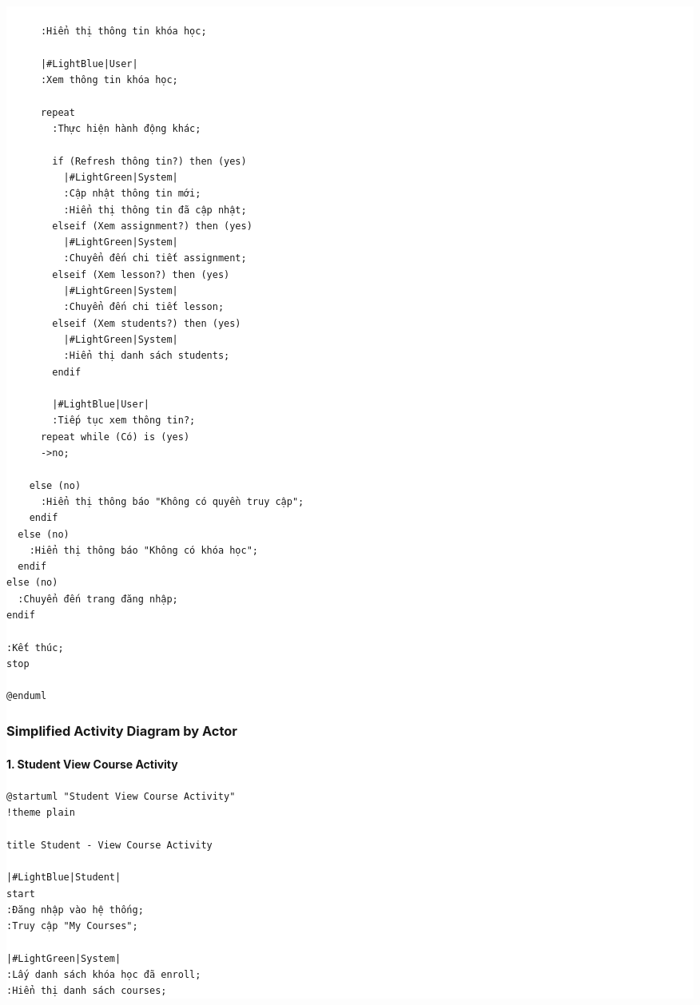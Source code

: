 ```plantuml
      
      :Hiển thị thông tin khóa học;
      
      |#LightBlue|User|
      :Xem thông tin khóa học;
      
      repeat
        :Thực hiện hành động khác;
        
        if (Refresh thông tin?) then (yes)
          |#LightGreen|System|
          :Cập nhật thông tin mới;
          :Hiển thị thông tin đã cập nhật;
        elseif (Xem assignment?) then (yes)
          |#LightGreen|System|
          :Chuyển đến chi tiết assignment;
        elseif (Xem lesson?) then (yes)
          |#LightGreen|System|
          :Chuyển đến chi tiết lesson;
        elseif (Xem students?) then (yes)
          |#LightGreen|System|
          :Hiển thị danh sách students;
        endif
        
        |#LightBlue|User|
        :Tiếp tục xem thông tin?;
      repeat while (Có) is (yes)
      ->no;
      
    else (no)
      :Hiển thị thông báo "Không có quyền truy cập";
    endif
  else (no)
    :Hiển thị thông báo "Không có khóa học";
  endif
else (no)
  :Chuyển đến trang đăng nhập;
endif

:Kết thúc;
stop

@enduml
```

### Simplified Activity Diagram by Actor

#### 1. Student View Course Activity
```plantuml
@startuml "Student View Course Activity"
!theme plain

title Student - View Course Activity

|#LightBlue|Student|
start
:Đăng nhập vào hệ thống;
:Truy cập "My Courses";

|#LightGreen|System|
:Lấy danh sách khóa học đã enroll;
:Hiển thị danh sách courses;

```